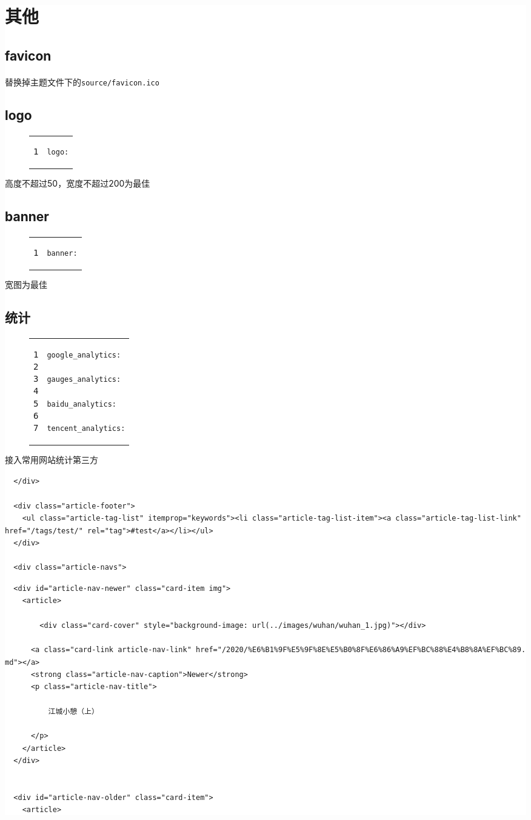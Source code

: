 

<h1 id="其他"><a href="#其他" class="headerlink" title="其他"></a>其他</h1><h2 id="favicon"><a href="#favicon" class="headerlink" title="favicon"></a>favicon</h2><p>替换掉主题文件下的<code>source/favicon.ico</code></p>
<h2 id="logo"><a href="#logo" class="headerlink" title="logo"></a>logo</h2><figure class="highlight yml"><table><tr><td class="gutter"><pre><span class="line">1</span><br></pre></td><td class="code"><pre><code class="hljs yml"><span class="hljs-attr">logo:</span><br></code></pre></td></tr></table></figure>

<p>高度不超过50，宽度不超过200为最佳</p>
<h2 id="banner"><a href="#banner" class="headerlink" title="banner"></a>banner</h2><figure class="highlight yml"><table><tr><td class="gutter"><pre><span class="line">1</span><br></pre></td><td class="code"><pre><code class="hljs yml"><span class="hljs-attr">banner:</span><br></code></pre></td></tr></table></figure>

<p>宽图为最佳</p>
<h2 id="统计"><a href="#统计" class="headerlink" title="统计"></a>统计</h2><figure class="highlight yml"><table><tr><td class="gutter"><pre><span class="line">1</span><br><span class="line">2</span><br><span class="line">3</span><br><span class="line">4</span><br><span class="line">5</span><br><span class="line">6</span><br><span class="line">7</span><br></pre></td><td class="code"><pre><code class="hljs yml"><span class="hljs-attr">google_analytics:</span> <br><br><span class="hljs-attr">gauges_analytics:</span> <br><br><span class="hljs-attr">baidu_analytics:</span> <br><br><span class="hljs-attr">tencent_analytics:</span><br></code></pre></td></tr></table></figure>

<p>接入常用网站统计第三方</p>

      </div>

      <div class="article-footer">
        <ul class="article-tag-list" itemprop="keywords"><li class="article-tag-list-item"><a class="article-tag-list-link" href="/tags/test/" rel="tag">#test</a></li></ul>
      </div>

      <div class="article-navs">
        
<nav class="card-container card-article-nav">
  <div class="card-wrap">
    
      <div id="article-nav-newer" class="card-item img">
        <article>
          
            <div class="card-cover" style="background-image: url(../images/wuhan/wuhan_1.jpg)"></div>
          
          <a class="card-link article-nav-link" href="/2020/%E6%B1%9F%E5%9F%8E%E5%B0%8F%E6%86%A9%EF%BC%88%E4%B8%8A%EF%BC%89.md"></a>
          <strong class="article-nav-caption">Newer</strong>
          <p class="article-nav-title">
            
              江城小憩（上）
            
          </p>
        </article>
      </div>
    
    
      <div id="article-nav-older" class="card-item">
        <article>
          